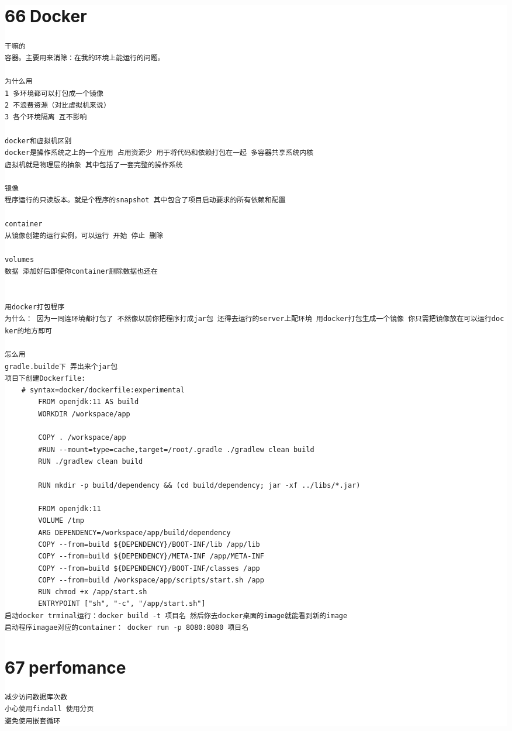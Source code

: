 
# 66 Docker
    干嘛的
    容器。主要用来消除：在我的环境上能运行的问题。

    为什么用
    1 多环境都可以打包成一个镜像
    2 不浪费资源（对比虚拟机来说）
    3 各个环境隔离 互不影响

    docker和虚拟机区别
    docker是操作系统之上的一个应用 占用资源少 用于将代码和依赖打包在一起 多容器共享系统内核
    虚拟机就是物理层的抽象 其中包括了一套完整的操作系统

    镜像
    程序运行的只读版本。就是个程序的snapshot 其中包含了项目启动要求的所有依赖和配置

    container
    从镜像创建的运行实例，可以运行 开始 停止 删除

    volumes
    数据 添加好后即使你container删除数据也还在


    用docker打包程序
    为什么： 因为一同连环境都打包了 不然像以前你把程序打成jar包 还得去运行的server上配环境 用docker打包生成一个镜像 你只需把镜像放在可以运行docker的地方即可

    怎么用
    gradle.builde下 弄出来个jar包
    项目下创建Dockerfile:
        # syntax=docker/dockerfile:experimental
            FROM openjdk:11 AS build
            WORKDIR /workspace/app
            
            COPY . /workspace/app
            #RUN --mount=type=cache,target=/root/.gradle ./gradlew clean build
            RUN ./gradlew clean build
            
            RUN mkdir -p build/dependency && (cd build/dependency; jar -xf ../libs/*.jar)
            
            FROM openjdk:11
            VOLUME /tmp
            ARG DEPENDENCY=/workspace/app/build/dependency
            COPY --from=build ${DEPENDENCY}/BOOT-INF/lib /app/lib
            COPY --from=build ${DEPENDENCY}/META-INF /app/META-INF
            COPY --from=build ${DEPENDENCY}/BOOT-INF/classes /app
            COPY --from=build /workspace/app/scripts/start.sh /app
            RUN chmod +x /app/start.sh
            ENTRYPOINT ["sh", "-c", "/app/start.sh"]
    启动docker trminal运行：docker build -t 项目名 然后你去docker桌面的image就能看到新的image
    启动程序imagae对应的container： docker run -p 8080:8080 项目名

# 67 perfomance
    减少访问数据库次数
    小心使用findall 使用分页
    避免使用嵌套循环

